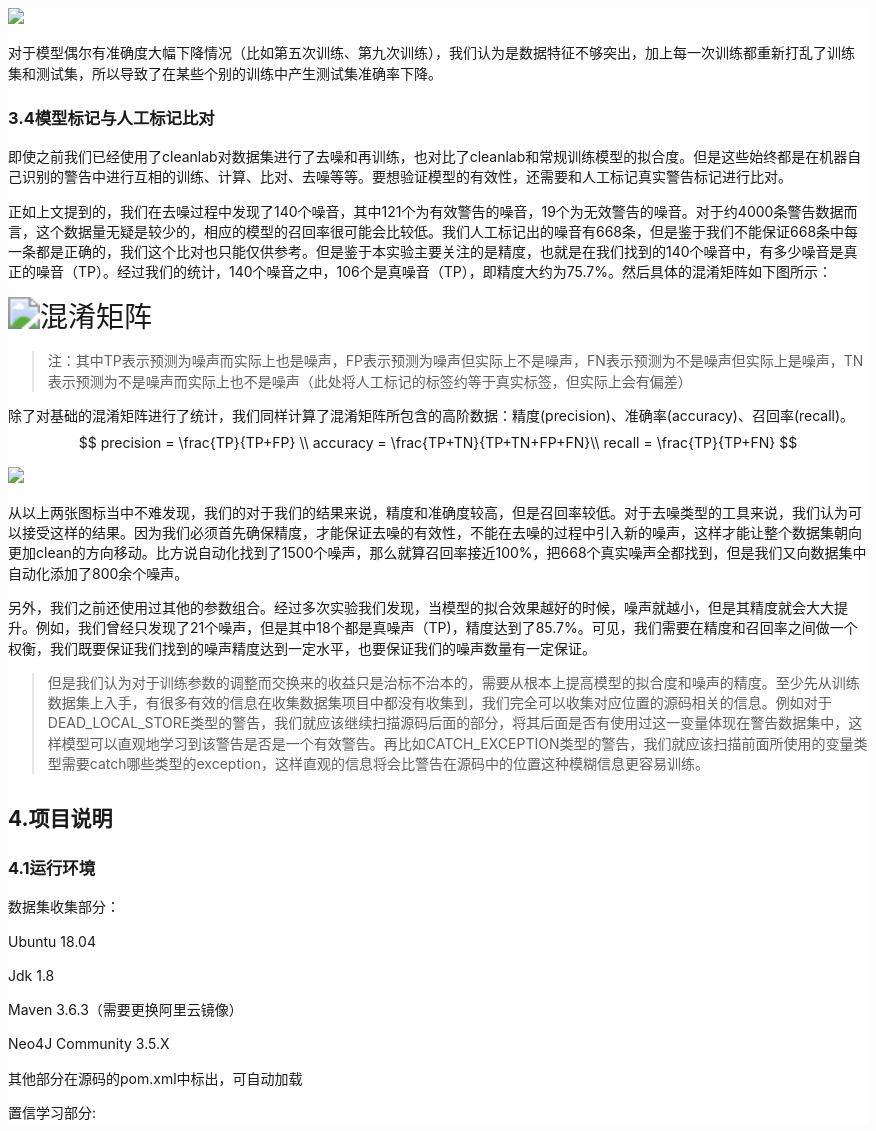 ![](https://user-images.githubusercontent.com/81347141/205212022-6766e8ff-16e8-4a7d-b5fb-0949dba9c288.png)

对于模型偶尔有准确度大幅下降情况（比如第五次训练、第九次训练），我们认为是数据特征不够突出，加上每一次训练都重新打乱了训练集和测试集，所以导致了在某些个别的训练中产生测试集准确率下降。

### 3.4模型标记与人工标记比对

即使之前我们已经使用了cleanlab对数据集进行了去噪和再训练，也对比了cleanlab和常规训练模型的拟合度。但是这些始终都是在机器自己识别的警告中进行互相的训练、计算、比对、去噪等等。要想验证模型的有效性，还需要和人工标记真实警告标记进行比对。

正如上文提到的，我们在去噪过程中发现了140个噪音，其中121个为有效警告的噪音，19个为无效警告的噪音。对于约4000条警告数据而言，这个数据量无疑是较少的，相应的模型的召回率很可能会比较低。我们人工标记出的噪音有668条，但是鉴于我们不能保证668条中每一条都是正确的，我们这个比对也只能仅供参考。但是鉴于本实验主要关注的是精度，也就是在我们找到的140个噪音中，有多少噪音是真正的噪音（TP）。经过我们的统计，140个噪音之中，106个是真噪音（TP），即精度大约为75.7%。然后具体的混淆矩阵如下图所示：

<img src="https://user-images.githubusercontent.com/81347141/205199553-a2b8e80b-126c-482f-b6c7-5d0837303fe9.png" alt="混淆矩阵" style="zoom:200%;" />

> 注：其中TP表示预测为噪声而实际上也是噪声，FP表示预测为噪声但实际上不是噪声，FN表示预测为不是噪声但实际上是噪声，TN表示预测为不是噪声而实际上也不是噪声（此处将人工标记的标签约等于真实标签，但实际上会有偏差）

除了对基础的混淆矩阵进行了统计，我们同样计算了混淆矩阵所包含的高阶数据：精度(precision)、准确率(accuracy)、召回率(recall)。
$$
precision = \frac{TP}{TP+FP} \\
accuracy = \frac{TP+TN}{TP+TN+FP+FN}\\
recall = \frac{TP}{TP+FN}
$$

![](https://user-images.githubusercontent.com/81347141/205199471-8f913a71-943c-4afb-8f27-4178ac527122.png)

从以上两张图标当中不难发现，我们的对于我们的结果来说，精度和准确度较高，但是召回率较低。对于去噪类型的工具来说，我们认为可以接受这样的结果。因为我们必须首先确保精度，才能保证去噪的有效性，不能在去噪的过程中引入新的噪声，这样才能让整个数据集朝向更加clean的方向移动。比方说自动化找到了1500个噪声，那么就算召回率接近100%，把668个真实噪声全都找到，但是我们又向数据集中自动化添加了800余个噪声。

另外，我们之前还使用过其他的参数组合。经过多次实验我们发现，当模型的拟合效果越好的时候，噪声就越小，但是其精度就会大大提升。例如，我们曾经只发现了21个噪声，但是其中18个都是真噪声（TP)，精度达到了85.7%。可见，我们需要在精度和召回率之间做一个权衡，我们既要保证我们找到的噪声精度达到一定水平，也要保证我们的噪声数量有一定保证。

> 但是我们认为对于训练参数的调整而交换来的收益只是治标不治本的，需要从根本上提高模型的拟合度和噪声的精度。至少先从训练数据集上入手，有很多有效的信息在收集数据集项目中都没有收集到，我们完全可以收集对应位置的源码相关的信息。例如对于DEAD_LOCAL_STORE类型的警告，我们就应该继续扫描源码后面的部分，将其后面是否有使用过这一变量体现在警告数据集中，这样模型可以直观地学习到该警告是否是一个有效警告。再比如CATCH_EXCEPTION类型的警告，我们就应该扫描前面所使用的变量类型需要catch哪些类型的exception，这样直观的信息将会比警告在源码中的位置这种模糊信息更容易训练。

## 4.项目说明

### 4.1运行环境

数据集收集部分：

Ubuntu 18.04

Jdk 1.8

Maven 3.6.3（需要更换阿⾥云镜像）

Neo4J Community 3.5.X

其他部分在源码的pom.xml中标出，可自动加载

置信学习部分:
